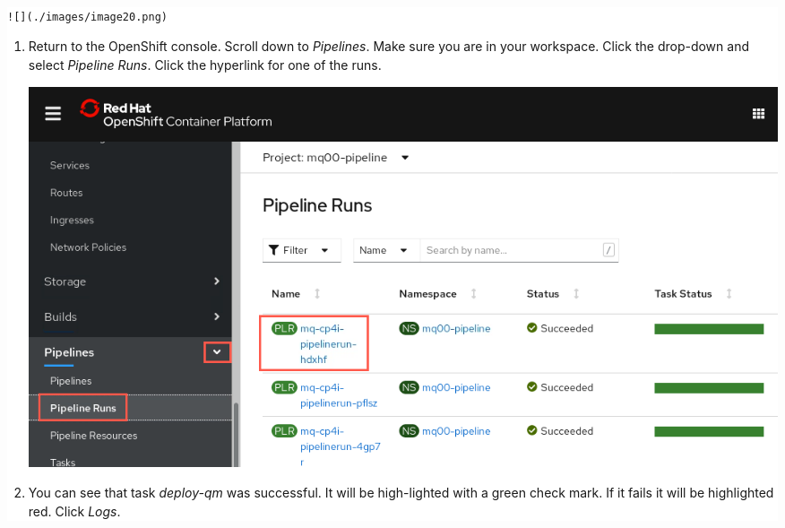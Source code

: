 	![](./images/image20.png)	
1. Return to the OpenShift console. Scroll down to *Pipelines*. Make sure you are in your workspace. Click the drop-down and select *Pipeline Runs*. Click the hyperlink for one of the runs. 

	![](./images/image21.png)	
1. You can see that task *deploy-qm* was successful. It will be high-lighted with a green check mark. If it fails it will be highlighted red. Click *Logs*.
	